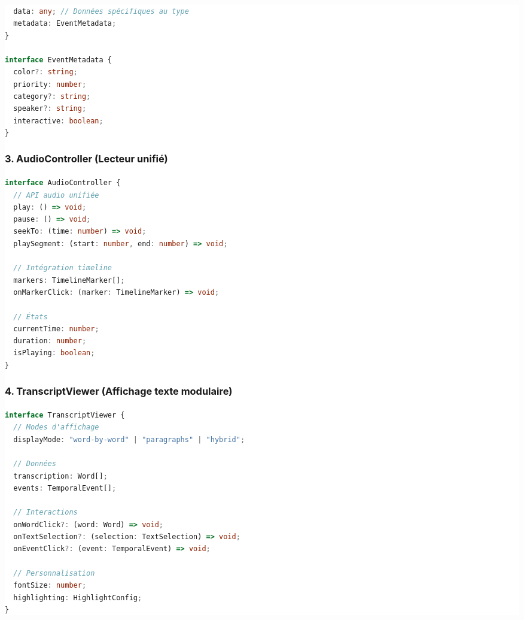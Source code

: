 ```typescript
  data: any; // Données spécifiques au type
  metadata: EventMetadata;
}

interface EventMetadata {
  color?: string;
  priority: number;
  category?: string;
  speaker?: string;
  interactive: boolean;
}
```

### 3. **AudioController** (Lecteur unifié)

```typescript
interface AudioController {
  // API audio unifiée
  play: () => void;
  pause: () => void;
  seekTo: (time: number) => void;
  playSegment: (start: number, end: number) => void;

  // Intégration timeline
  markers: TimelineMarker[];
  onMarkerClick: (marker: TimelineMarker) => void;

  // États
  currentTime: number;
  duration: number;
  isPlaying: boolean;
}
```

### 4. **TranscriptViewer** (Affichage texte modulaire)

```typescript
interface TranscriptViewer {
  // Modes d'affichage
  displayMode: "word-by-word" | "paragraphs" | "hybrid";

  // Données
  transcription: Word[];
  events: TemporalEvent[];

  // Interactions
  onWordClick?: (word: Word) => void;
  onTextSelection?: (selection: TextSelection) => void;
  onEventClick?: (event: TemporalEvent) => void;

  // Personnalisation
  fontSize: number;
  highlighting: HighlightConfig;
}
```
